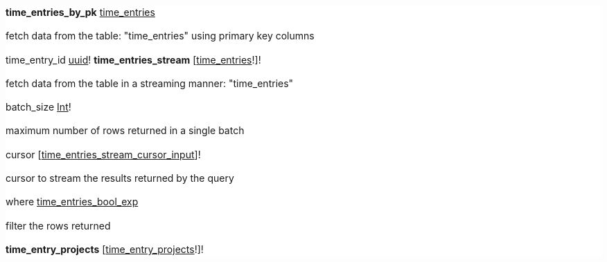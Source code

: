 </td>
</tr>
<tr>
<td colspan="2" valign="top"><strong id="subscription_root.time_entries_by_pk">time_entries_by_pk</strong></td>
<td valign="top"><a href="#time_entries">time_entries</a></td>
<td>

fetch data from the table: "time_entries" using primary key columns

</td>
</tr>
<tr>
<td colspan="2" align="right" valign="top">time_entry_id</td>
<td valign="top"><a href="#uuid">uuid</a>!</td>
<td></td>
</tr>
<tr>
<td colspan="2" valign="top"><strong id="subscription_root.time_entries_stream">time_entries_stream</strong></td>
<td valign="top">[<a href="#time_entries">time_entries</a>!]!</td>
<td>

fetch data from the table in a streaming manner: "time_entries"

</td>
</tr>
<tr>
<td colspan="2" align="right" valign="top">batch_size</td>
<td valign="top"><a href="#int">Int</a>!</td>
<td>

maximum number of rows returned in a single batch

</td>
</tr>
<tr>
<td colspan="2" align="right" valign="top">cursor</td>
<td valign="top">[<a href="#time_entries_stream_cursor_input">time_entries_stream_cursor_input</a>]!</td>
<td>

cursor to stream the results returned by the query

</td>
</tr>
<tr>
<td colspan="2" align="right" valign="top">where</td>
<td valign="top"><a href="#time_entries_bool_exp">time_entries_bool_exp</a></td>
<td>

filter the rows returned

</td>
</tr>
<tr>
<td colspan="2" valign="top"><strong id="subscription_root.time_entry_projects">time_entry_projects</strong></td>
<td valign="top">[<a href="#time_entry_projects">time_entry_projects</a>!]!</td>
<td>
